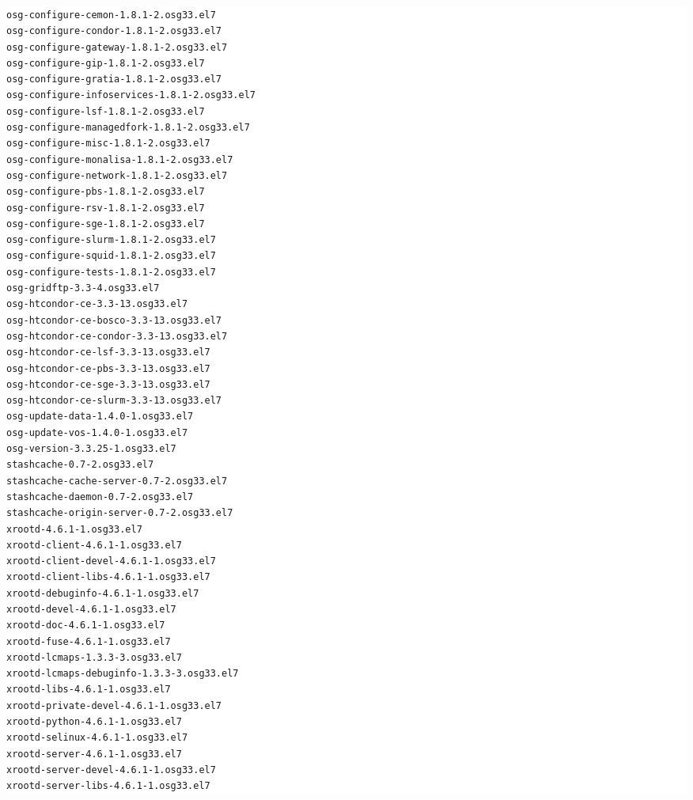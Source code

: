 ``` file
osg-configure-cemon-1.8.1-2.osg33.el7
osg-configure-condor-1.8.1-2.osg33.el7
osg-configure-gateway-1.8.1-2.osg33.el7
osg-configure-gip-1.8.1-2.osg33.el7
osg-configure-gratia-1.8.1-2.osg33.el7
osg-configure-infoservices-1.8.1-2.osg33.el7
osg-configure-lsf-1.8.1-2.osg33.el7
osg-configure-managedfork-1.8.1-2.osg33.el7
osg-configure-misc-1.8.1-2.osg33.el7
osg-configure-monalisa-1.8.1-2.osg33.el7
osg-configure-network-1.8.1-2.osg33.el7
osg-configure-pbs-1.8.1-2.osg33.el7
osg-configure-rsv-1.8.1-2.osg33.el7
osg-configure-sge-1.8.1-2.osg33.el7
osg-configure-slurm-1.8.1-2.osg33.el7
osg-configure-squid-1.8.1-2.osg33.el7
osg-configure-tests-1.8.1-2.osg33.el7
osg-gridftp-3.3-4.osg33.el7
osg-htcondor-ce-3.3-13.osg33.el7
osg-htcondor-ce-bosco-3.3-13.osg33.el7
osg-htcondor-ce-condor-3.3-13.osg33.el7
osg-htcondor-ce-lsf-3.3-13.osg33.el7
osg-htcondor-ce-pbs-3.3-13.osg33.el7
osg-htcondor-ce-sge-3.3-13.osg33.el7
osg-htcondor-ce-slurm-3.3-13.osg33.el7
osg-update-data-1.4.0-1.osg33.el7
osg-update-vos-1.4.0-1.osg33.el7
osg-version-3.3.25-1.osg33.el7
stashcache-0.7-2.osg33.el7
stashcache-cache-server-0.7-2.osg33.el7
stashcache-daemon-0.7-2.osg33.el7
stashcache-origin-server-0.7-2.osg33.el7
xrootd-4.6.1-1.osg33.el7
xrootd-client-4.6.1-1.osg33.el7
xrootd-client-devel-4.6.1-1.osg33.el7
xrootd-client-libs-4.6.1-1.osg33.el7
xrootd-debuginfo-4.6.1-1.osg33.el7
xrootd-devel-4.6.1-1.osg33.el7
xrootd-doc-4.6.1-1.osg33.el7
xrootd-fuse-4.6.1-1.osg33.el7
xrootd-lcmaps-1.3.3-3.osg33.el7
xrootd-lcmaps-debuginfo-1.3.3-3.osg33.el7
xrootd-libs-4.6.1-1.osg33.el7
xrootd-private-devel-4.6.1-1.osg33.el7
xrootd-python-4.6.1-1.osg33.el7
xrootd-selinux-4.6.1-1.osg33.el7
xrootd-server-4.6.1-1.osg33.el7
xrootd-server-devel-4.6.1-1.osg33.el7
xrootd-server-libs-4.6.1-1.osg33.el7
```

